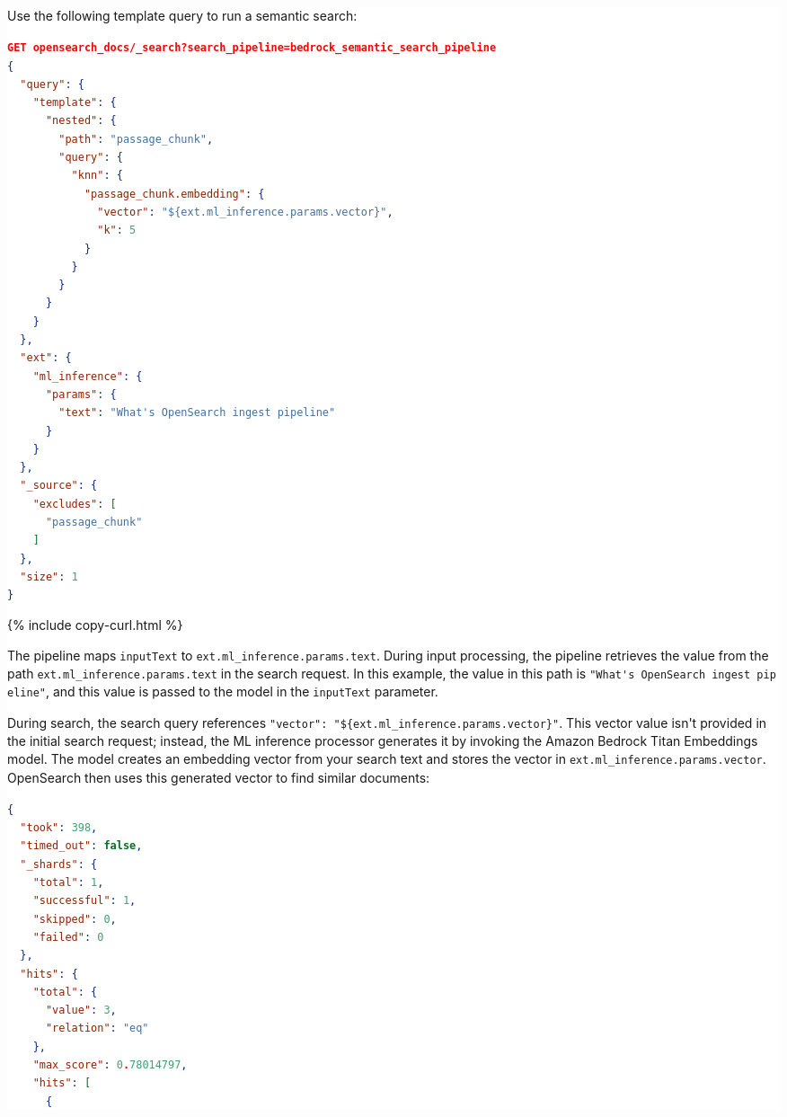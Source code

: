 Use the following template query to run a semantic search:

```json
GET opensearch_docs/_search?search_pipeline=bedrock_semantic_search_pipeline
{
  "query": {
    "template": {
      "nested": {
        "path": "passage_chunk",
        "query": {
          "knn": {
            "passage_chunk.embedding": {
              "vector": "${ext.ml_inference.params.vector}",
              "k": 5
            }
          }
        }
      }
    }
  },
  "ext": {
    "ml_inference": {
      "params": {
        "text": "What's OpenSearch ingest pipeline"
      }
    }
  },
  "_source": {
    "excludes": [
      "passage_chunk"
    ]
  },
  "size": 1
}
```
{% include copy-curl.html %}

The pipeline maps `inputText` to `ext.ml_inference.params.text`. During input processing, the pipeline retrieves the value from the path `ext.ml_inference.params.text` in the search request. In this example, the value in this path is `"What's OpenSearch ingest pipeline"`, and this value is passed to the model in the `inputText` parameter.

During search, the search query references `"vector": "${ext.ml_inference.params.vector}"`. This vector value isn't provided in the initial search request; instead, the ML inference processor generates it by invoking the Amazon Bedrock Titan Embeddings model. The model creates an embedding vector from your search text and stores the vector in `ext.ml_inference.params.vector`. OpenSearch then uses this generated vector to find similar documents:

```json
{
  "took": 398,
  "timed_out": false,
  "_shards": {
    "total": 1,
    "successful": 1,
    "skipped": 0,
    "failed": 0
  },
  "hits": {
    "total": {
      "value": 3,
      "relation": "eq"
    },
    "max_score": 0.78014797,
    "hits": [
      {
```